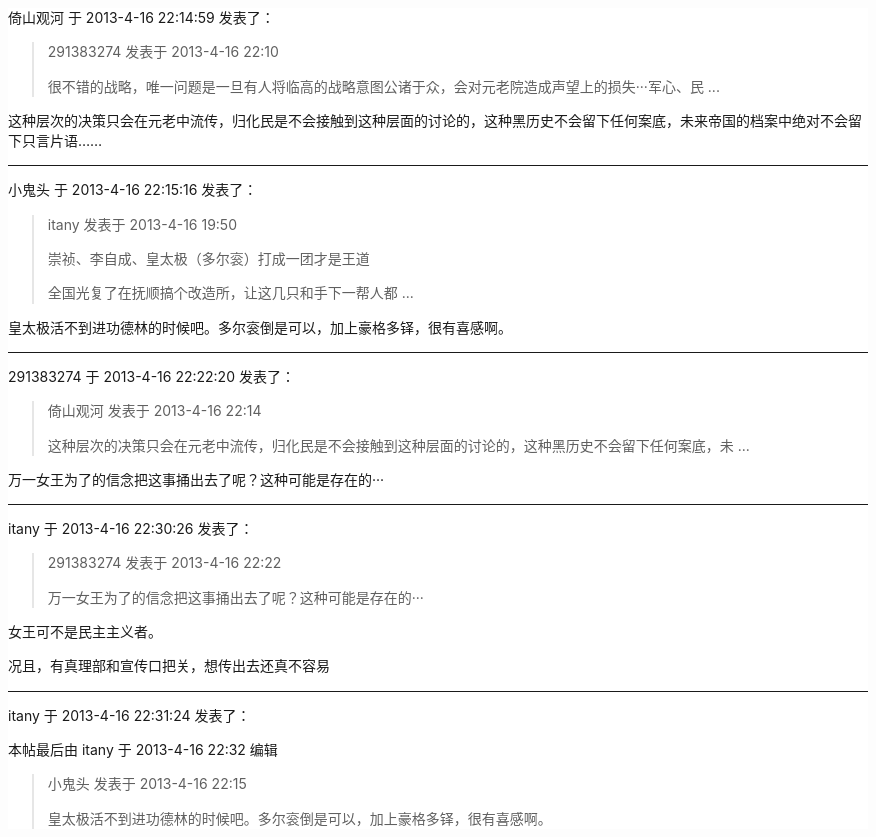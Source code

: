 倚山观河 于 2013-4-16 22:14:59 发表了：

> 291383274 发表于 2013-4-16 22:10
> 
> 很不错的战略，唯一问题是一旦有人将临高的战略意图公诸于众，会对元老院造成声望上的损失···军心、民 ...



这种层次的决策只会在元老中流传，归化民是不会接触到这种层面的讨论的，这种黑历史不会留下任何案底，未来帝国的档案中绝对不会留下只言片语……

---------

小鬼头 于 2013-4-16 22:15:16 发表了：

> itany 发表于 2013-4-16 19:50
> 
> 崇祯、李自成、皇太极（多尔衮）打成一团才是王道
> 
> 全国光复了在抚顺搞个改造所，让这几只和手下一帮人都 ...



皇太极活不到进功德林的时候吧。多尔衮倒是可以，加上豪格多铎，很有喜感啊。

---------

291383274 于 2013-4-16 22:22:20 发表了：

> 倚山观河 发表于 2013-4-16 22:14
> 
> 这种层次的决策只会在元老中流传，归化民是不会接触到这种层面的讨论的，这种黑历史不会留下任何案底，未 ...



万一女王为了的信念把这事捅出去了呢？这种可能是存在的···

---------

itany 于 2013-4-16 22:30:26 发表了：

> 291383274 发表于 2013-4-16 22:22
> 
> 万一女王为了的信念把这事捅出去了呢？这种可能是存在的···



女王可不是民主主义者。

况且，有真理部和宣传口把关，想传出去还真不容易

---------

itany 于 2013-4-16 22:31:24 发表了：

本帖最后由 itany 于 2013-4-16 22:32 编辑 


> 
> 小鬼头 发表于 2013-4-16 22:15
> 
> 皇太极活不到进功德林的时候吧。多尔衮倒是可以，加上豪格多铎，很有喜感啊。


